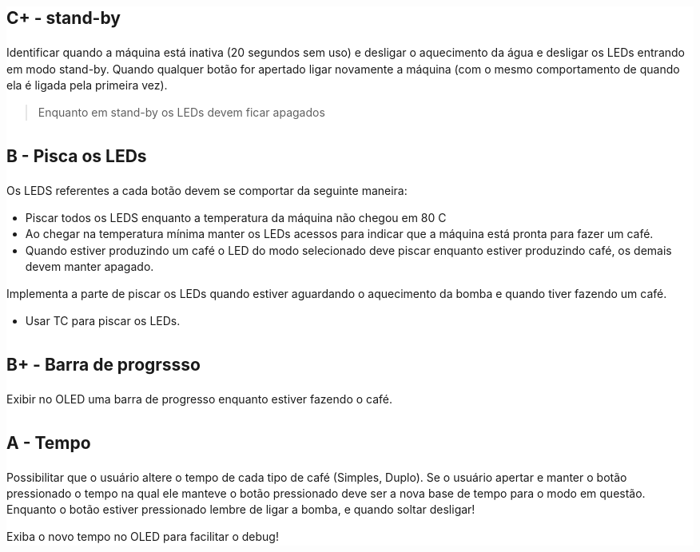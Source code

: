 ## C+ - stand-by

Identificar quando a máquina está inativa (20 segundos sem uso) e desligar o aquecimento da água e desligar os LEDs entrando em modo stand-by. Quando qualquer botão for apertado ligar novamente a máquina (com o mesmo comportamento de quando ela é ligada pela primeira vez).

> Enquanto em stand-by os LEDs devem ficar apagados

## B - Pisca os LEDs

Os LEDS referentes a cada botão devem se comportar da seguinte maneira:

- Piscar todos os LEDS enquanto a temperatura da máquina não chegou em 80 C
- Ao chegar na temperatura mínima manter os LEDs acessos para indicar que a máquina está pronta para fazer um café.
- Quando estiver produzindo um café o LED do modo selecionado deve piscar enquanto estiver produzindo café, os demais devem manter apagado.

Implementa a parte de piscar os LEDs quando estiver aguardando o aquecimento da bomba e quando tiver fazendo um café.

- Usar TC para piscar os LEDs.

## B+ - Barra de progrssso

Exibir no OLED uma barra de progresso enquanto estiver fazendo o café. 

## A - Tempo

Possibilitar que o usuário altere o tempo de cada tipo de café (Simples, Duplo). Se o usuário apertar e manter o botão pressionado o tempo na qual ele manteve o botão pressionado deve ser a nova base de tempo para o modo em questão. Enquanto o botão estiver pressionado lembre de ligar a bomba, e quando soltar desligar!

Exiba o novo tempo no OLED para facilitar o debug!